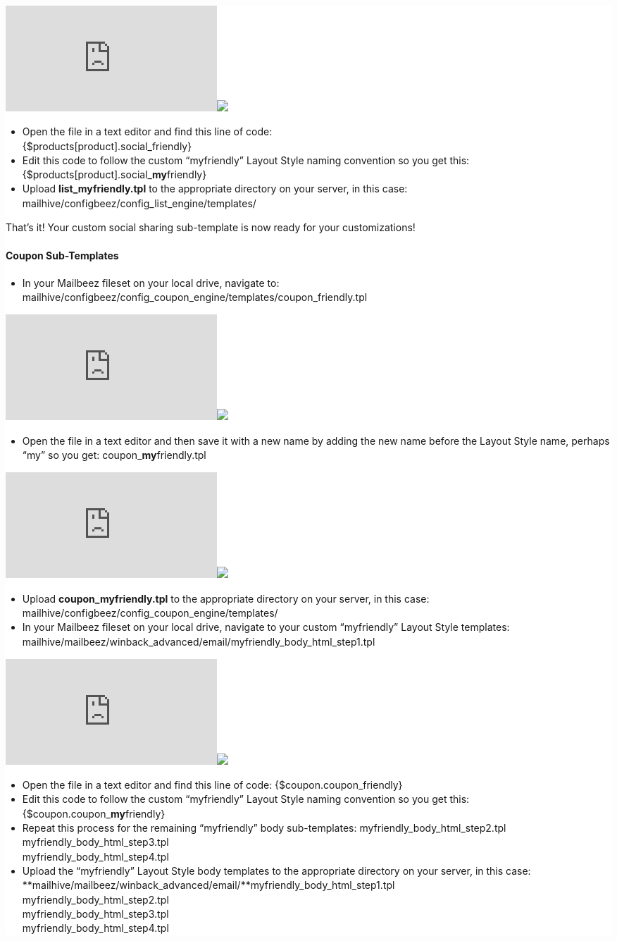 [![](http://localhost/wordpress_mailbeez_EOL/wp-content/themes/awake/lib/scripts/timthumb/thumb.php?src=http://www.mailbeez.com/images/doc/premium_email_tut/list_myfriendly.png&w=270&h=120&zc=1&q=100 "Custom Friendly Layout Product List Templates")](http://www.mailbeez.com/images/doc/premium_email_tut/list_myfriendly.png "Custom Friendly Layout Product List Templates")![](http://localhost/wordpress_mailbeez_EOL/wp-content/themes/awake/images/shortcodes/image_shadow.png)

- Open the file in a text editor and find this line of code:  
 {$products[product].social\_friendly}
- Edit this code to follow the custom “myfriendly” Layout Style naming convention so you get this:  
 {$products[product].social\_**my**friendly}
- Upload **list\_myfriendly.tpl** to the appropriate directory on your server, in this case: mailhive/configbeez/config\_list\_engine/templates/

That’s it! Your custom social sharing sub-template is now ready for your customizations!

#### Coupon Sub-Templates

- In your Mailbeez fileset on your local drive, navigate to: mailhive/configbeez/config\_coupon\_engine/templates/coupon\_friendly.tpl

[![](http://localhost/wordpress_mailbeez_EOL/wp-content/themes/awake/lib/scripts/timthumb/thumb.php?src=http://www.mailbeez.com/images/doc/premium_email_tut/coupon_friendly.png&w=270&h=96&zc=1&q=100 "Friendly Layout Coupon Templates")](http://www.mailbeez.com/images/doc/premium_email_tut/coupon_friendly.png "Friendly Layout Coupon Templates")![](http://localhost/wordpress_mailbeez_EOL/wp-content/themes/awake/images/shortcodes/image_shadow.png)

- Open the file in a text editor and then save it with a new name by adding the new name before the Layout Style name, perhaps “my” so you get: coupon\_**my**friendly.tpl

[![](http://localhost/wordpress_mailbeez_EOL/wp-content/themes/awake/lib/scripts/timthumb/thumb.php?src=http://www.mailbeez.com/images/doc/premium_email_tut/coupon_myfriendly.png&w=270&h=97&zc=1&q=100 "Custom Friendly Layout Coupon Templates")](http://www.mailbeez.com/images/doc/premium_email_tut/coupon_myfriendly.png "Custom Friendly Layout Coupon Templates")![](http://localhost/wordpress_mailbeez_EOL/wp-content/themes/awake/images/shortcodes/image_shadow.png)

- Upload **coupon\_myfriendly.tpl** to the appropriate directory on your server, in this case: mailhive/configbeez/config\_coupon\_engine/templates/
- In your Mailbeez fileset on your local drive, navigate to your custom “myfriendly” Layout Style templates: mailhive/mailbeez/winback\_advanced/email/myfriendly\_body\_html\_step1.tpl

[![](http://localhost/wordpress_mailbeez_EOL/wp-content/themes/awake/lib/scripts/timthumb/thumb.php?src=http://www.mailbeez.com/images/doc/premium_email_tut/body_myfriendly.png&w=270&h=160&zc=1&q=100 "Custom Friendly Layout Email Templates")](http://www.mailbeez.com/images/doc/premium_email_tut/body_myfriendly.png "Custom Friendly Layout Email Templates")![](http://localhost/wordpress_mailbeez_EOL/wp-content/themes/awake/images/shortcodes/image_shadow.png)

- Open the file in a text editor and find this line of code: {$coupon.coupon\_friendly}
- Edit this code to follow the custom “myfriendly” Layout Style naming convention so you get this: {$coupon.coupon\_**my**friendly}
- Repeat this process for the remaining “myfriendly” body sub-templates: myfriendly\_body\_html\_step2.tpl  
 myfriendly\_body\_html\_step3.tpl  
 myfriendly\_body\_html\_step4.tpl
- Upload the “myfriendly” Layout Style body templates to the appropriate directory on your server, in this case: **mailhive/mailbeez/winback\_advanced/email/**myfriendly\_body\_html\_step1.tpl  
 myfriendly\_body\_html\_step2.tpl  
 myfriendly\_body\_html\_step3.tpl  
 myfriendly\_body\_html\_step4.tpl
